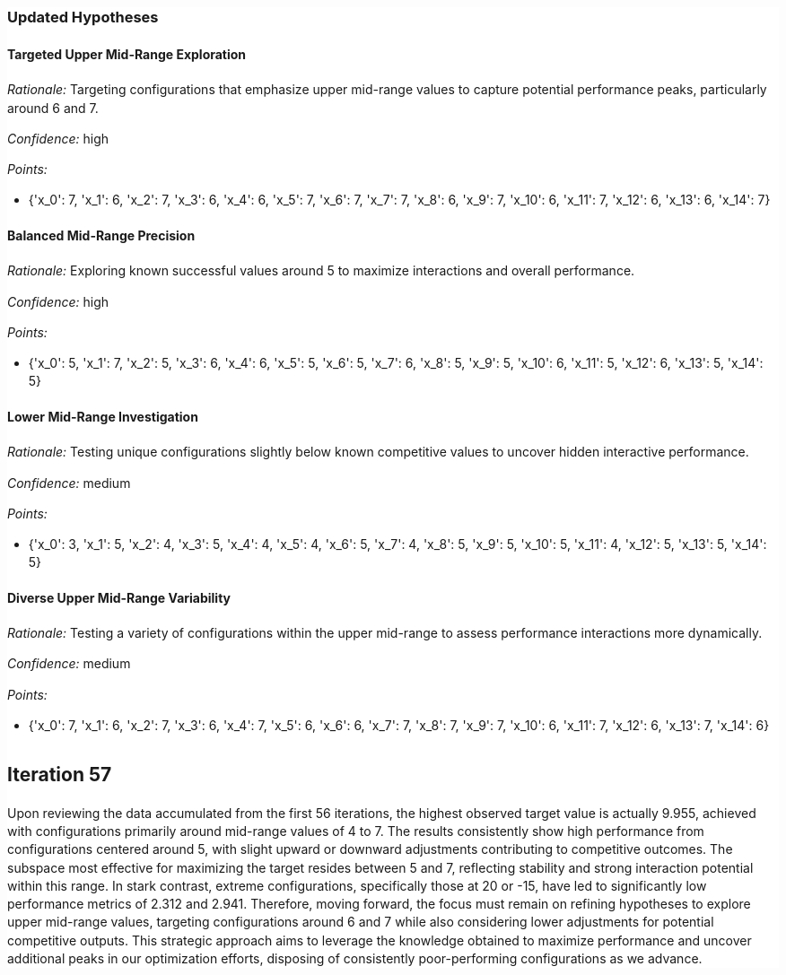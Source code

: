 ### Updated Hypotheses

#### Targeted Upper Mid-Range Exploration

*Rationale:* Targeting configurations that emphasize upper mid-range values to capture potential performance peaks, particularly around 6 and 7.

*Confidence:* high

*Points:*

- {'x_0': 7, 'x_1': 6, 'x_2': 7, 'x_3': 6, 'x_4': 6, 'x_5': 7, 'x_6': 7, 'x_7': 7, 'x_8': 6, 'x_9': 7, 'x_10': 6, 'x_11': 7, 'x_12': 6, 'x_13': 6, 'x_14': 7}

#### Balanced Mid-Range Precision

*Rationale:* Exploring known successful values around 5 to maximize interactions and overall performance.

*Confidence:* high

*Points:*

- {'x_0': 5, 'x_1': 7, 'x_2': 5, 'x_3': 6, 'x_4': 6, 'x_5': 5, 'x_6': 5, 'x_7': 6, 'x_8': 5, 'x_9': 5, 'x_10': 6, 'x_11': 5, 'x_12': 6, 'x_13': 5, 'x_14': 5}

#### Lower Mid-Range Investigation

*Rationale:* Testing unique configurations slightly below known competitive values to uncover hidden interactive performance.

*Confidence:* medium

*Points:*

- {'x_0': 3, 'x_1': 5, 'x_2': 4, 'x_3': 5, 'x_4': 4, 'x_5': 4, 'x_6': 5, 'x_7': 4, 'x_8': 5, 'x_9': 5, 'x_10': 5, 'x_11': 4, 'x_12': 5, 'x_13': 5, 'x_14': 5}

#### Diverse Upper Mid-Range Variability

*Rationale:* Testing a variety of configurations within the upper mid-range to assess performance interactions more dynamically.

*Confidence:* medium

*Points:*

- {'x_0': 7, 'x_1': 6, 'x_2': 7, 'x_3': 6, 'x_4': 7, 'x_5': 6, 'x_6': 6, 'x_7': 7, 'x_8': 7, 'x_9': 7, 'x_10': 6, 'x_11': 7, 'x_12': 6, 'x_13': 7, 'x_14': 6}

## Iteration 57

Upon reviewing the data accumulated from the first 56 iterations, the highest observed target value is actually 9.955, achieved with configurations primarily around mid-range values of 4 to 7. The results consistently show high performance from configurations centered around 5, with slight upward or downward adjustments contributing to competitive outcomes. The subspace most effective for maximizing the target resides between 5 and 7, reflecting stability and strong interaction potential within this range. In stark contrast, extreme configurations, specifically those at 20 or -15, have led to significantly low performance metrics of 2.312 and 2.941. Therefore, moving forward, the focus must remain on refining hypotheses to explore upper mid-range values, targeting configurations around 6 and 7 while also considering lower adjustments for potential competitive outputs. This strategic approach aims to leverage the knowledge obtained to maximize performance and uncover additional peaks in our optimization efforts, disposing of consistently poor-performing configurations as we advance.
